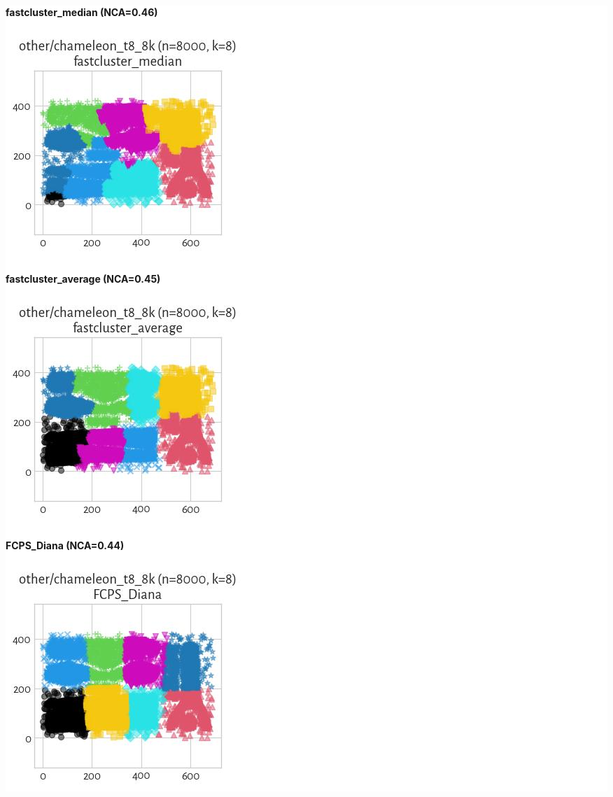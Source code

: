 

#### fastcluster_median (NCA=0.46)

![](other/chameleon_t8_8k.result8.fastcluster_median.jpg)



#### fastcluster_average (NCA=0.45)

![](other/chameleon_t8_8k.result8.fastcluster_average.jpg)



#### FCPS_Diana (NCA=0.44)

![](other/chameleon_t8_8k.result8.FCPS_Diana.jpg)
